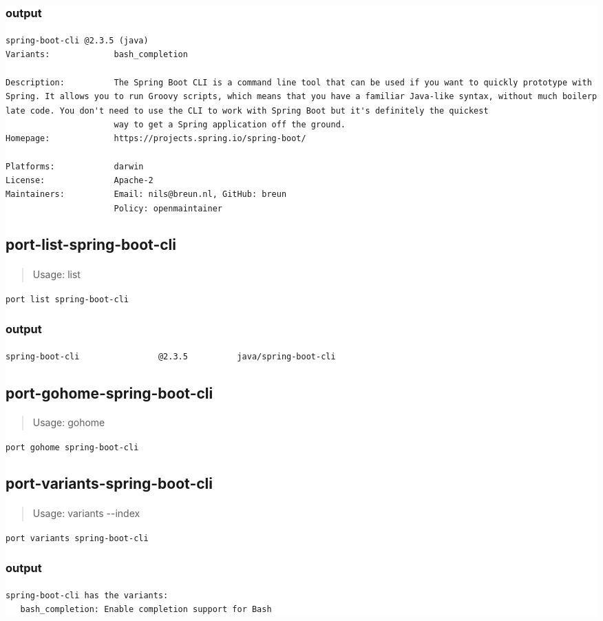 ### output

```plain
spring-boot-cli @2.3.5 (java)
Variants:             bash_completion

Description:          The Spring Boot CLI is a command line tool that can be used if you want to quickly prototype with Spring. It allows you to run Groovy scripts, which means that you have a familiar Java-like syntax, without much boilerplate code. You don't need to use the CLI to work with Spring Boot but it's definitely the quickest
                      way to get a Spring application off the ground.
Homepage:             https://projects.spring.io/spring-boot/

Platforms:            darwin
License:              Apache-2
Maintainers:          Email: nils@breun.nl, GitHub: breun
                      Policy: openmaintainer
```

## port-list-spring-boot-cli

> Usage: list <portlist>

```bash
port list spring-boot-cli
```

### output

```plain
spring-boot-cli                @2.3.5          java/spring-boot-cli
```

## port-gohome-spring-boot-cli

> Usage: gohome <portlist>

```bash
port gohome spring-boot-cli
```

## port-variants-spring-boot-cli

> Usage: variants --index <portlist>

```bash
port variants spring-boot-cli
```

### output

```plain
spring-boot-cli has the variants:
   bash_completion: Enable completion support for Bash
```
